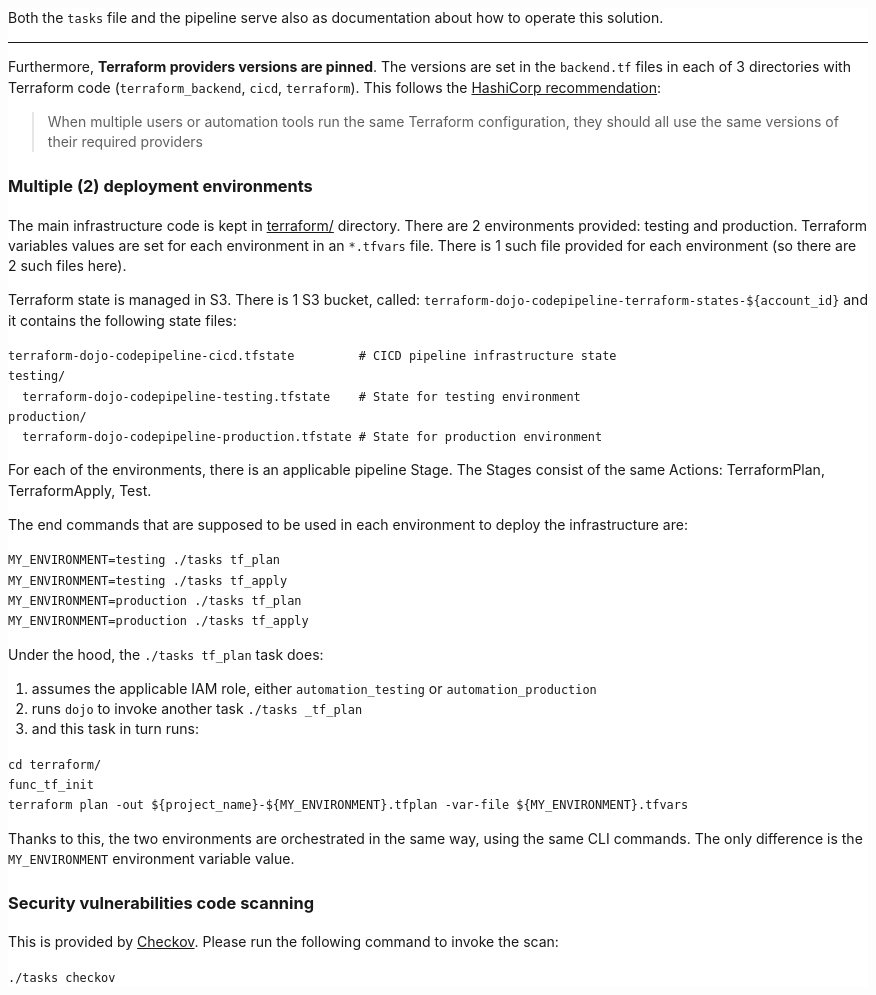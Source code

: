 Both the `tasks` file and the pipeline serve also as documentation about how to operate this solution.

---

Furthermore, **Terraform providers versions are pinned**. The versions are set in the `backend.tf` files in each of 3 directories with Terraform code (`terraform_backend`, `cicd`, `terraform`). This follows the [HashiCorp recommendation](https://learn.hashicorp.com/tutorials/terraform/provider-versioning):

> When multiple users or automation tools run the same Terraform configuration, they should all use the same versions of their required providers

### Multiple (2) deployment environments

The main infrastructure code is kept in [terraform/](terraform/) directory. There are 2 environments provided: testing and production. Terraform variables values are set for each environment in an `*.tfvars` file.  There is 1 such file provided for each environment (so there are 2 such files here).

Terraform state is managed in S3. There is 1 S3 bucket, called: `terraform-dojo-codepipeline-terraform-states-${account_id}` and it contains the following state files:
```
terraform-dojo-codepipeline-cicd.tfstate         # CICD pipeline infrastructure state
testing/
  terraform-dojo-codepipeline-testing.tfstate    # State for testing environment
production/
  terraform-dojo-codepipeline-production.tfstate # State for production environment
```

For each of the environments, there is an applicable pipeline Stage. The Stages consist of the same Actions: TerraformPlan, TerraformApply, Test.

The end commands that are supposed to be used in each environment to deploy the infrastructure are:
```
MY_ENVIRONMENT=testing ./tasks tf_plan
MY_ENVIRONMENT=testing ./tasks tf_apply
MY_ENVIRONMENT=production ./tasks tf_plan
MY_ENVIRONMENT=production ./tasks tf_apply
```

Under the hood, the `./tasks tf_plan` task does:
1. assumes the applicable IAM role, either `automation_testing` or `automation_production`
2. runs `dojo` to invoke another task `./tasks _tf_plan`
3. and this task in turn runs:
```
cd terraform/
func_tf_init
terraform plan -out ${project_name}-${MY_ENVIRONMENT}.tfplan -var-file ${MY_ENVIRONMENT}.tfvars
```


Thanks to this, the two environments are orchestrated in the same way, using the same CLI commands. The only difference is the `MY_ENVIRONMENT` environment variable value.

### Security vulnerabilities code scanning

This is provided by [Checkov](https://www.checkov.io/). Please run the following command to invoke the scan:
```
./tasks checkov
```
